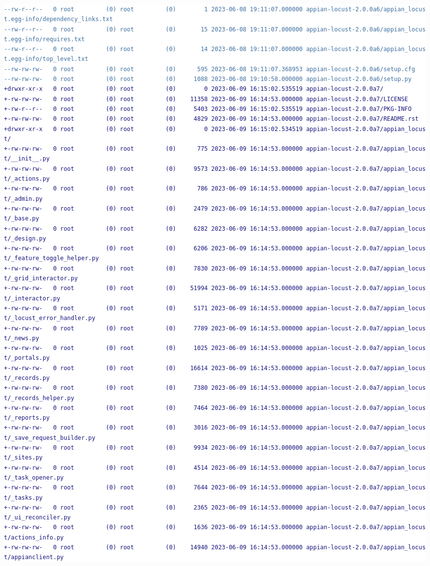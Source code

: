 ```diff
--rw-r--r--   0 root         (0) root         (0)        1 2023-06-08 19:11:07.000000 appian-locust-2.0.0a6/appian_locust.egg-info/dependency_links.txt
--rw-r--r--   0 root         (0) root         (0)       15 2023-06-08 19:11:07.000000 appian-locust-2.0.0a6/appian_locust.egg-info/requires.txt
--rw-r--r--   0 root         (0) root         (0)       14 2023-06-08 19:11:07.000000 appian-locust-2.0.0a6/appian_locust.egg-info/top_level.txt
--rw-rw-rw-   0 root         (0) root         (0)      595 2023-06-08 19:11:07.368953 appian-locust-2.0.0a6/setup.cfg
--rw-rw-rw-   0 root         (0) root         (0)     1088 2023-06-08 19:10:58.000000 appian-locust-2.0.0a6/setup.py
+drwxr-xr-x   0 root         (0) root         (0)        0 2023-06-09 16:15:02.535519 appian-locust-2.0.0a7/
+-rw-rw-rw-   0 root         (0) root         (0)    11358 2023-06-09 16:14:53.000000 appian-locust-2.0.0a7/LICENSE
+-rw-r--r--   0 root         (0) root         (0)     5403 2023-06-09 16:15:02.535519 appian-locust-2.0.0a7/PKG-INFO
+-rw-rw-rw-   0 root         (0) root         (0)     4829 2023-06-09 16:14:53.000000 appian-locust-2.0.0a7/README.rst
+drwxr-xr-x   0 root         (0) root         (0)        0 2023-06-09 16:15:02.534519 appian-locust-2.0.0a7/appian_locust/
+-rw-rw-rw-   0 root         (0) root         (0)      775 2023-06-09 16:14:53.000000 appian-locust-2.0.0a7/appian_locust/__init__.py
+-rw-rw-rw-   0 root         (0) root         (0)     9573 2023-06-09 16:14:53.000000 appian-locust-2.0.0a7/appian_locust/_actions.py
+-rw-rw-rw-   0 root         (0) root         (0)      786 2023-06-09 16:14:53.000000 appian-locust-2.0.0a7/appian_locust/_admin.py
+-rw-rw-rw-   0 root         (0) root         (0)     2479 2023-06-09 16:14:53.000000 appian-locust-2.0.0a7/appian_locust/_base.py
+-rw-rw-rw-   0 root         (0) root         (0)     6282 2023-06-09 16:14:53.000000 appian-locust-2.0.0a7/appian_locust/_design.py
+-rw-rw-rw-   0 root         (0) root         (0)     6206 2023-06-09 16:14:53.000000 appian-locust-2.0.0a7/appian_locust/_feature_toggle_helper.py
+-rw-rw-rw-   0 root         (0) root         (0)     7830 2023-06-09 16:14:53.000000 appian-locust-2.0.0a7/appian_locust/_grid_interactor.py
+-rw-rw-rw-   0 root         (0) root         (0)    51994 2023-06-09 16:14:53.000000 appian-locust-2.0.0a7/appian_locust/_interactor.py
+-rw-rw-rw-   0 root         (0) root         (0)     5171 2023-06-09 16:14:53.000000 appian-locust-2.0.0a7/appian_locust/_locust_error_handler.py
+-rw-rw-rw-   0 root         (0) root         (0)     7789 2023-06-09 16:14:53.000000 appian-locust-2.0.0a7/appian_locust/_news.py
+-rw-rw-rw-   0 root         (0) root         (0)     1025 2023-06-09 16:14:53.000000 appian-locust-2.0.0a7/appian_locust/_portals.py
+-rw-rw-rw-   0 root         (0) root         (0)    16614 2023-06-09 16:14:53.000000 appian-locust-2.0.0a7/appian_locust/_records.py
+-rw-rw-rw-   0 root         (0) root         (0)     7380 2023-06-09 16:14:53.000000 appian-locust-2.0.0a7/appian_locust/_records_helper.py
+-rw-rw-rw-   0 root         (0) root         (0)     7464 2023-06-09 16:14:53.000000 appian-locust-2.0.0a7/appian_locust/_reports.py
+-rw-rw-rw-   0 root         (0) root         (0)     3016 2023-06-09 16:14:53.000000 appian-locust-2.0.0a7/appian_locust/_save_request_builder.py
+-rw-rw-rw-   0 root         (0) root         (0)     9934 2023-06-09 16:14:53.000000 appian-locust-2.0.0a7/appian_locust/_sites.py
+-rw-rw-rw-   0 root         (0) root         (0)     4514 2023-06-09 16:14:53.000000 appian-locust-2.0.0a7/appian_locust/_task_opener.py
+-rw-rw-rw-   0 root         (0) root         (0)     7644 2023-06-09 16:14:53.000000 appian-locust-2.0.0a7/appian_locust/_tasks.py
+-rw-rw-rw-   0 root         (0) root         (0)     2365 2023-06-09 16:14:53.000000 appian-locust-2.0.0a7/appian_locust/_ui_reconciler.py
+-rw-rw-rw-   0 root         (0) root         (0)     1636 2023-06-09 16:14:53.000000 appian-locust-2.0.0a7/appian_locust/actions_info.py
+-rw-rw-rw-   0 root         (0) root         (0)    14940 2023-06-09 16:14:53.000000 appian-locust-2.0.0a7/appian_locust/appianclient.py
```